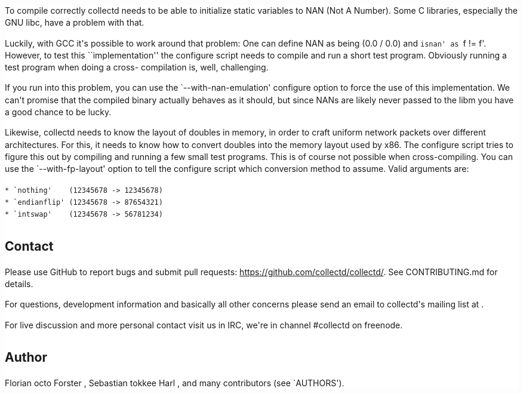   To compile correctly collectd needs to be able to initialize static
  variables to NAN (Not A Number). Some C libraries, especially the GNU
  libc, have a problem with that.

  Luckily, with GCC it's possible to work around that problem: One can define
  NAN as being (0.0 / 0.0) and `isnan' as `f != f'. However, to test this
  ``implementation'' the configure script needs to compile and run a short
  test program. Obviously running a test program when doing a cross-
  compilation is, well, challenging.

  If you run into this problem, you can use the `--with-nan-emulation'
  configure option to force the use of this implementation. We can't promise
  that the compiled binary actually behaves as it should, but since NANs
  are likely never passed to the libm you have a good chance to be lucky.

  Likewise, collectd needs to know the layout of doubles in memory, in order
  to craft uniform network packets over different architectures. For this, it
  needs to know how to convert doubles into the memory layout used by x86. The
  configure script tries to figure this out by compiling and running a few
  small test programs. This is of course not possible when cross-compiling.
  You can use the `--with-fp-layout' option to tell the configure script which
  conversion method to assume. Valid arguments are:

    * `nothing'    (12345678 -> 12345678)
    * `endianflip' (12345678 -> 87654321)
    * `intswap'    (12345678 -> 56781234)


Contact
-------

  Please use GitHub to report bugs and submit pull requests:
  <https://github.com/collectd/collectd/>.
  See CONTRIBUTING.md for details.

  For questions, development information and basically all other concerns please
  send an email to collectd's mailing list at
  <list at collectd.org>.

  For live discussion and more personal contact visit us in IRC, we're in
  channel #collectd on freenode.


Author
------

  Florian octo Forster <octo at collectd.org>,
  Sebastian tokkee Harl <sh at tokkee.org>,
  and many contributors (see `AUTHORS').

